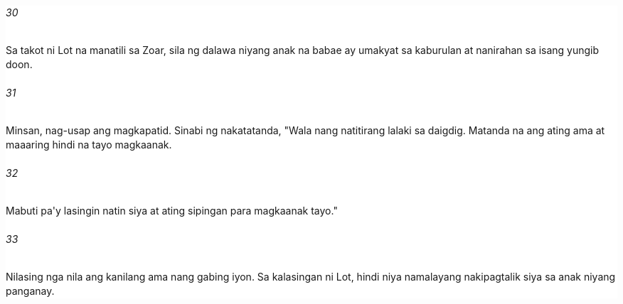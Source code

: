 









###### 30 





Sa takot ni Lot na manatili sa Zoar, sila ng dalawa niyang anak na babae ay umakyat sa kaburulan at nanirahan sa isang yungib doon. 











###### 31 





Minsan, nag-usap ang magkapatid. Sinabi ng nakatatanda, "Wala nang natitirang lalaki sa daigdig. Matanda na ang ating ama at maaaring hindi na tayo magkaanak. 











###### 32 





Mabuti pa'y lasingin natin siya at ating sipingan para magkaanak tayo." 











###### 33 





Nilasing nga nila ang kanilang ama nang gabing iyon. Sa kalasingan ni Lot, hindi niya namalayang nakipagtalik siya sa anak niyang panganay. 







